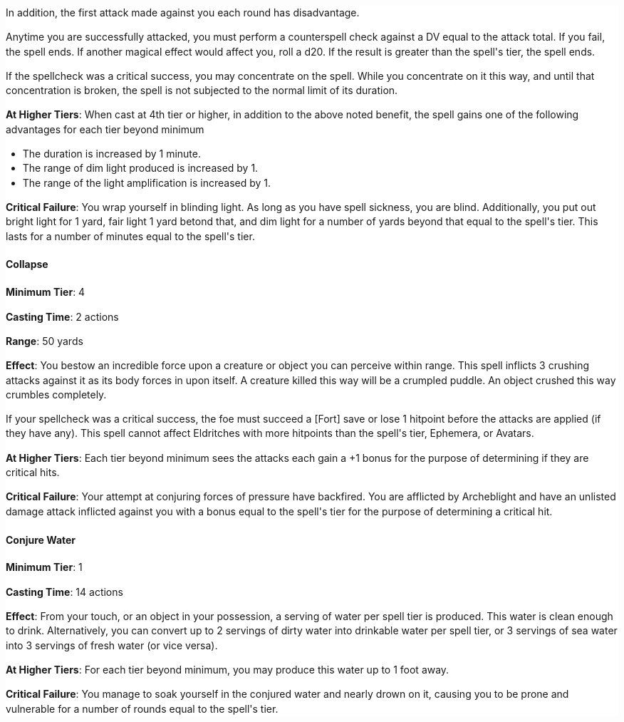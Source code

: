 In addition, the first attack made against you each round has disadvantage.

Anytime you are successfully attacked, you must perform a counterspell check against a DV equal to the attack total. If you fail, the spell ends. If another magical effect would affect you, roll a d20. If the result is greater than the spell's tier, the spell ends.

If the spellcheck was a critical success, you may concentrate on the spell. While you concentrate on it this way, and until that concentration is broken, the spell is not subjected to the normal limit of its duration.

**At Higher Tiers**: When cast at 4th tier or higher, in addition to the above noted benefit, the spell gains one of the following advantages for each tier beyond minimum
* The duration is increased by 1 minute.
* The range of dim light produced is increased by 1.
* The range of the light amplification is increased by 1.

**Critical Failure**: You wrap yourself in blinding light. As long as you have spell sickness, you are blind. Additionally, you put out bright light for 1 yard, fair light 1 yard betond that, and dim light for a number of yards beyond that equal to the spell's tier. This lasts for a number of minutes equal to the spell's tier.

#### Collapse

**Minimum Tier**: 4

**Casting Time**: 2 actions

**Range**: 50 yards

**Effect**: You bestow an incredible force upon a creature or object you can perceive within range. This spell inflicts 3 crushing attacks against it as its body forces in upon itself. A creature killed this way will be a crumpled puddle. An object crushed this way crumbles completely.

If your spellcheck was a critical success, the foe must succeed a [Fort] save or lose 1 hitpoint before the attacks are applied (if they have any). This spell cannot affect Eldritches with more hitpoints than the spell's tier, Ephemera, or Avatars.

**At Higher Tiers**: Each tier beyond minimum sees the attacks each gain a +1 bonus for the purpose of determining if they are critical hits.

**Critical Failure**: Your attempt at conjuring forces of pressure have backfired. You are afflicted by Archeblight and have an unlisted damage attack inflicted against you with a bonus equal to the spell's tier for the purpose of determining a critical hit.

#### Conjure Water

**Minimum Tier**: 1

**Casting Time**: 14 actions

**Effect**: From your touch, or an object in your possession, a serving of water per spell tier is produced. This water is clean enough to drink. Alternatively, you can convert up to 2 servings of dirty water into drinkable water per spell tier, or 3 servings of sea water into 3 servings of fresh water (or vice versa).

**At Higher Tiers**: For each tier beyond minimum, you may produce this water up to 1 foot away.

**Critical Failure**: You manage to soak yourself in the conjured water and nearly drown on it, causing you to be prone and vulnerable for a number of rounds equal to the spell's tier.


[Flare Spell]: # " Created at the request of Michael Hasty, who wanted a spell that produced 'missiles of light' which 'could blind'. What he wanted was a utility spell that could also have some use in a fight if a player thought to use it that way."
[Gnash Spell]: # "Created in response to someone joking about there being a Gnash spell in an XP to Level 3 video. Also, adds a nice powerful combat spell that has a high risk for the user."
[Lafiancy Spell]: # "Derived from old english Lafian."
[Missiles of Light Spell]: # " Created at the request of Michael Hasty, who wanted a spell that produced 'missiles of light' which 'could blind'. This turned out to be a misunderstanding, so the Flare spell is also to be made."